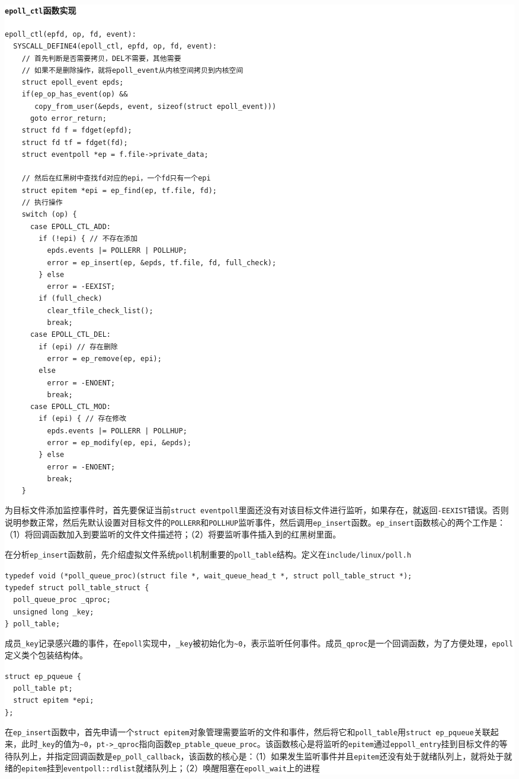 #### `epoll_ctl`函数实现
```
epoll_ctl(epfd, op, fd, event):
  SYSCALL_DEFINE4(epoll_ctl, epfd, op, fd, event):
    // 首先判断是否需要拷贝，DEL不需要，其他需要
    // 如果不是删除操作，就将epoll_event从内核空间拷贝到内核空间
    struct epoll_event epds;
    if(ep_op_has_event(op) &&
       copy_from_user(&epds, event, sizeof(struct epoll_event)))
      goto error_return;
    struct fd f = fdget(epfd);
    struct fd tf = fdget(fd);
    struct eventpoll *ep = f.file->private_data;

    // 然后在红黑树中查找fd对应的epi，一个fd只有一个epi
    struct epitem *epi = ep_find(ep, tf.file, fd);
    // 执行操作
    switch (op) {
      case EPOLL_CTL_ADD:
        if (!epi) { // 不存在添加
          epds.events |= POLLERR | POLLHUP;
          error = ep_insert(ep, &epds, tf.file, fd, full_check);
        } else
          error = -EEXIST;
        if (full_check)
          clear_tfile_check_list();
          break;
      case EPOLL_CTL_DEL:
        if (epi) // 存在删除
          error = ep_remove(ep, epi);
        else
          error = -ENOENT;
          break;
      case EPOLL_CTL_MOD:
        if (epi) { // 存在修改
          epds.events |= POLLERR | POLLHUP;
          error = ep_modify(ep, epi, &epds);
        } else
          error = -ENOENT;
          break;
    }
```
为目标文件添加监控事件时，首先要保证当前`struct eventpoll`里面还没有对该目标文件进行监听，如果存在，就返回`-EEXIST`错误。否则说明参数正常，然后先默认设置对目标文件的`POLLERR`和`POLLHUP`监听事件，然后调用`ep_insert`函数。`ep_insert`函数核心的两个工作是：（1）将回调函数加入到要监听的文件文件描述符；（2）将要监听事件插入到的红黑树里面。

在分析`ep_insert`函数前，先介绍虚拟文件系统`poll`机制重要的`poll_table`结构。定义在`include/linux/poll.h`
```
typedef void (*poll_queue_proc)(struct file *, wait_queue_head_t *, struct poll_table_struct *);
typedef struct poll_table_struct {
  poll_queue_proc _qproc;
  unsigned long _key;
} poll_table;
```
成员`_key`记录感兴趣的事件，在`epoll`实现中，`_key`被初始化为`~0`，表示监听任何事件。成员`_qproc`是一个回调函数，为了方便处理，`epoll`定义类个包装结构体。
```
struct ep_pqueue {
  poll_table pt;
  struct epitem *epi;
};
```
在`ep_insert`函数中，首先申请一个`struct epitem`对象管理需要监听的文件和事件，然后将它和`poll_table`用`struct ep_pqueue`关联起来，此时`_key`的值为`~0`，`pt->_qproc`指向函数`ep_ptable_queue_proc`。该函数核心是将监听的`epitem`通过`eppoll_entry`挂到目标文件的等待队列上，并指定回调函数是`ep_poll_callback`，该函数的核心是：（1）如果发生监听事件并且`epitem`还没有处于就绪队列上，就将处于就绪的`epitem`挂到`eventpoll::rdlist`就绪队列上；（2）唤醒阻塞在`epoll_wait`上的进程